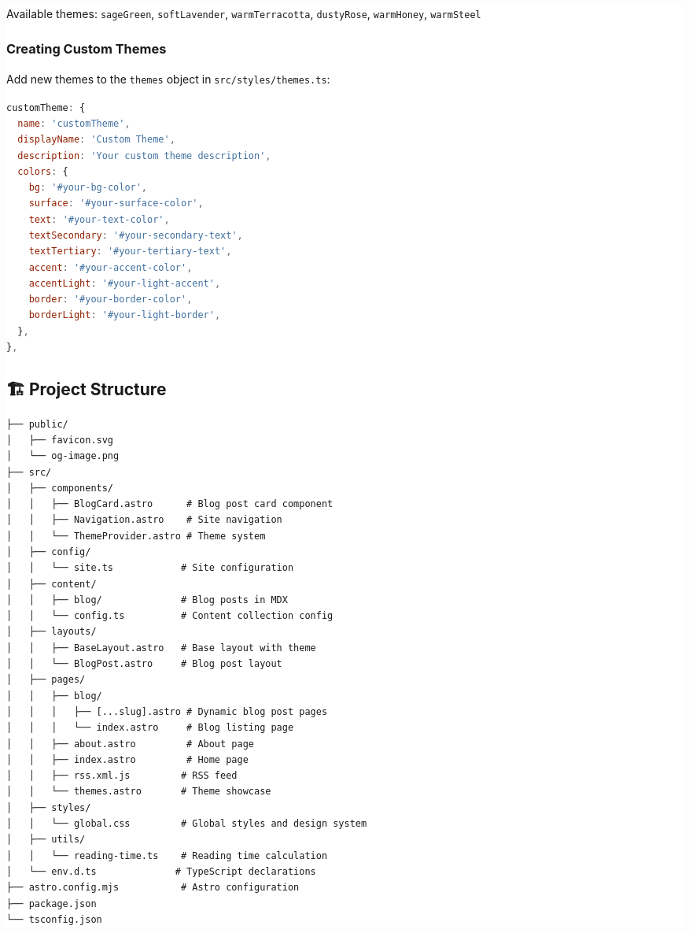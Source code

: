 Available themes: `sageGreen`, `softLavender`, `warmTerracotta`, `dustyRose`, `warmHoney`, `warmSteel`

### Creating Custom Themes

Add new themes to the `themes` object in `src/styles/themes.ts`:

```javascript
customTheme: {
  name: 'customTheme',
  displayName: 'Custom Theme',
  description: 'Your custom theme description',
  colors: {
    bg: '#your-bg-color',
    surface: '#your-surface-color',
    text: '#your-text-color',
    textSecondary: '#your-secondary-text',
    textTertiary: '#your-tertiary-text',
    accent: '#your-accent-color',
    accentLight: '#your-light-accent',
    border: '#your-border-color',
    borderLight: '#your-light-border',
  },
},
```

## 🏗️ Project Structure

```
├── public/
│   ├── favicon.svg
│   └── og-image.png
├── src/
│   ├── components/
│   │   ├── BlogCard.astro      # Blog post card component
│   │   ├── Navigation.astro    # Site navigation
│   │   └── ThemeProvider.astro # Theme system
│   ├── config/
│   │   └── site.ts            # Site configuration
│   ├── content/
│   │   ├── blog/              # Blog posts in MDX
│   │   └── config.ts          # Content collection config
│   ├── layouts/
│   │   ├── BaseLayout.astro   # Base layout with theme
│   │   └── BlogPost.astro     # Blog post layout
│   ├── pages/
│   │   ├── blog/
│   │   │   ├── [...slug].astro # Dynamic blog post pages
│   │   │   └── index.astro     # Blog listing page
│   │   ├── about.astro         # About page
│   │   ├── index.astro         # Home page
│   │   ├── rss.xml.js         # RSS feed
│   │   └── themes.astro       # Theme showcase
│   ├── styles/
│   │   └── global.css         # Global styles and design system
│   ├── utils/
│   │   └── reading-time.ts    # Reading time calculation
│   └── env.d.ts              # TypeScript declarations
├── astro.config.mjs           # Astro configuration
├── package.json
└── tsconfig.json
```
